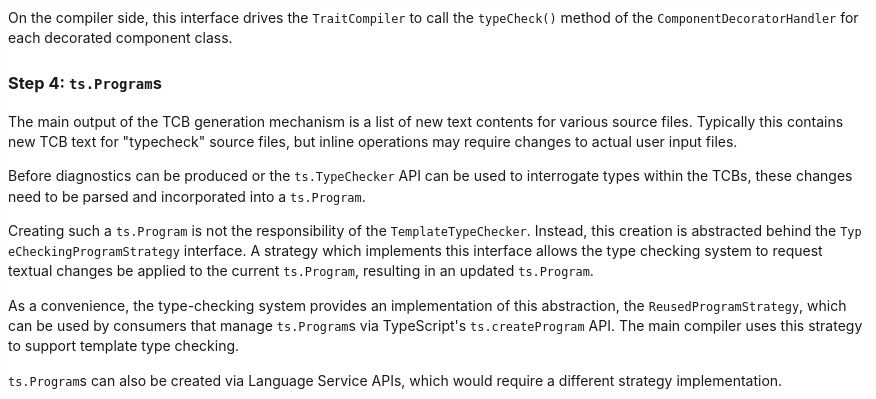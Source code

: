 On the compiler side, this interface drives the `TraitCompiler` to call the `typeCheck()` method of the `ComponentDecoratorHandler` for each decorated component class.

### Step 4: `ts.Program`s

The main output of the TCB generation mechanism is a list of new text contents for various source files. Typically this contains new TCB text for "typecheck" source files, but inline operations may require changes to actual user input files.

Before diagnostics can be produced or the `ts.TypeChecker` API can be used to interrogate types within the TCBs, these changes need to be parsed and incorporated into a `ts.Program`.

Creating such a `ts.Program` is not the responsibility of the `TemplateTypeChecker`. Instead, this creation is abstracted behind the `TypeCheckingProgramStrategy` interface. A strategy which implements this interface allows the type checking system to request textual changes be applied to the current `ts.Program`, resulting in an updated `ts.Program`.

As a convenience, the type-checking system provides an implementation of this abstraction, the `ReusedProgramStrategy`, which can be used by consumers that manage `ts.Program`s via TypeScript's `ts.createProgram` API. The main compiler uses this strategy to support template type checking.

`ts.Program`s can also be created via Language Service APIs, which would require a different strategy implementation.
